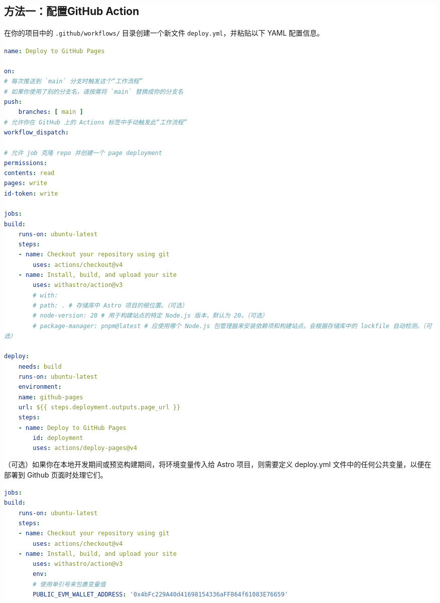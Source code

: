 ## 方法一：配置GitHub Action
在你的项目中的 `.github/workflows/` 目录创建一个新文件 `deploy.yml`，并粘贴以下 YAML 配置信息。

```yaml
name: Deploy to GitHub Pages

on:
# 每次推送到 `main` 分支时触发这个“工作流程”
# 如果你使用了别的分支名，请按需将 `main` 替换成你的分支名
push:
    branches: [ main ]
# 允许你在 GitHub 上的 Actions 标签中手动触发此“工作流程”
workflow_dispatch:

# 允许 job 克隆 repo 并创建一个 page deployment
permissions:
contents: read
pages: write
id-token: write

jobs:
build:
    runs-on: ubuntu-latest
    steps:
    - name: Checkout your repository using git
        uses: actions/checkout@v4
    - name: Install, build, and upload your site
        uses: withastro/action@v3
        # with:
        # path: . # 存储库中 Astro 项目的根位置。（可选）
        # node-version: 20 # 用于构建站点的特定 Node.js 版本，默认为 20。（可选）
        # package-manager: pnpm@latest # 应使用哪个 Node.js 包管理器来安装依赖项和构建站点。会根据存储库中的 lockfile 自动检测。（可选）

deploy:
    needs: build
    runs-on: ubuntu-latest
    environment:
    name: github-pages
    url: ${{ steps.deployment.outputs.page_url }}
    steps:
    - name: Deploy to GitHub Pages
        id: deployment
        uses: actions/deploy-pages@v4
```

（可选）如果你在本地开发期间或预览构建期间，将环境变量传入给 Astro 项目，则需要定义 deploy.yml 文件中的任何公共变量，以便在部署到 Github 页面时处理它们。

```yaml
jobs:
build:
    runs-on: ubuntu-latest
    steps:
    - name: Checkout your repository using git
        uses: actions/checkout@v4
    - name: Install, build, and upload your site
        uses: withastro/action@v3
        env:
        # 使用单引号来包裹变量值
        PUBLIC_EVM_WALLET_ADDRESS: '0x4bFc229A40d41698154336aFF864f61083E76659'
```
